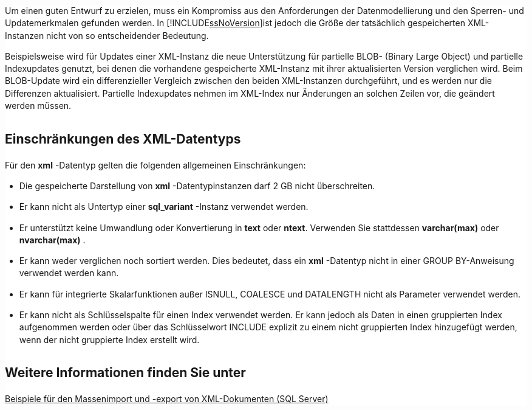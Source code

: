  Um einen guten Entwurf zu erzielen, muss ein Kompromiss aus den Anforderungen der Datenmodellierung und den Sperren- und Updatemerkmalen gefunden werden. In [!INCLUDE[ssNoVersion](../../includes/ssnoversion-md.md)]ist jedoch die Größe der tatsächlich gespeicherten XML-Instanzen nicht von so entscheidender Bedeutung.  
  
 Beispielsweise wird für Updates einer XML-Instanz die neue Unterstützung für partielle BLOB- (Binary Large Object) und partielle Indexupdates genutzt, bei denen die vorhandene gespeicherte XML-Instanz mit ihrer aktualisierten Version verglichen wird. Beim BLOB-Update wird ein differenzieller Vergleich zwischen den beiden XML-Instanzen durchgeführt, und es werden nur die Differenzen aktualisiert. Partielle Indexupdates nehmen im XML-Index nur Änderungen an solchen Zeilen vor, die geändert werden müssen.  
  
## <a name="limitations-of-the-xml-data-type"></a>Einschränkungen des XML-Datentyps  
 Für den **xml** -Datentyp gelten die folgenden allgemeinen Einschränkungen:  
  
-   Die gespeicherte Darstellung von **xml** -Datentypinstanzen darf 2 GB nicht überschreiten.  
  
-   Er kann nicht als Untertyp einer **sql_variant** -Instanz verwendet werden.  
  
-   Er unterstützt keine Umwandlung oder Konvertierung in **text** oder **ntext**. Verwenden Sie stattdessen **varchar(max)** oder **nvarchar(max)** .  
  
-   Er kann weder verglichen noch sortiert werden. Dies bedeutet, dass ein **xml** -Datentyp nicht in einer GROUP BY-Anweisung verwendet werden kann.  
  
-   Er kann für integrierte Skalarfunktionen außer ISNULL, COALESCE und DATALENGTH nicht als Parameter verwendet werden.  
  
-   Er kann nicht als Schlüsselspalte für einen Index verwendet werden. Er kann jedoch als Daten in einen gruppierten Index aufgenommen werden oder über das Schlüsselwort INCLUDE explizit zu einem nicht gruppierten Index hinzugefügt werden, wenn der nicht gruppierte Index erstellt wird.  
  
## <a name="see-also"></a>Weitere Informationen finden Sie unter  
 [Beispiele für den Massenimport und -export von XML-Dokumenten &#40;SQL Server&#41;](../../relational-databases/import-export/examples-of-bulk-import-and-export-of-xml-documents-sql-server.md)  
  
  
